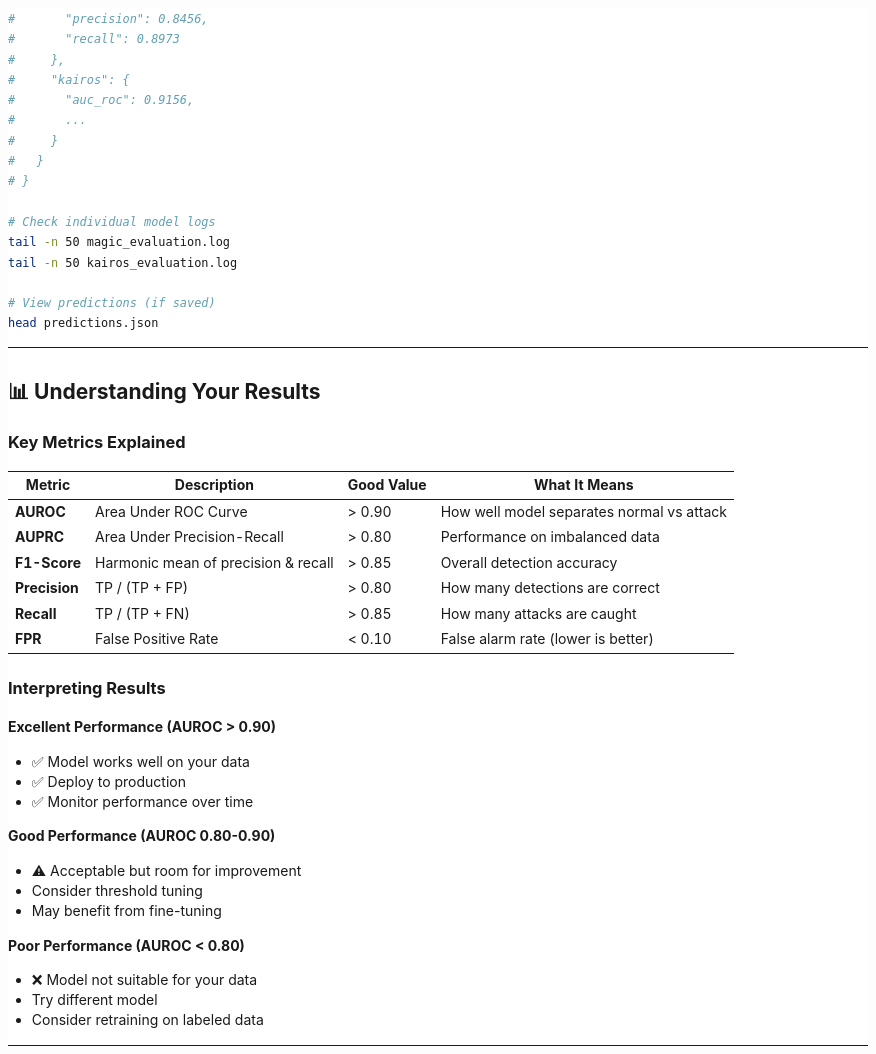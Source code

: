 ```bash
#       "precision": 0.8456,
#       "recall": 0.8973
#     },
#     "kairos": {
#       "auc_roc": 0.9156,
#       ...
#     }
#   }
# }

# Check individual model logs
tail -n 50 magic_evaluation.log
tail -n 50 kairos_evaluation.log

# View predictions (if saved)
head predictions.json
```

---

## 📊 Understanding Your Results

### Key Metrics Explained

| Metric | Description | Good Value | What It Means |
|--------|-------------|------------|---------------|
| **AUROC** | Area Under ROC Curve | > 0.90 | How well model separates normal vs attack |
| **AUPRC** | Area Under Precision-Recall | > 0.80 | Performance on imbalanced data |
| **F1-Score** | Harmonic mean of precision & recall | > 0.85 | Overall detection accuracy |
| **Precision** | TP / (TP + FP) | > 0.80 | How many detections are correct |
| **Recall** | TP / (TP + FN) | > 0.85 | How many attacks are caught |
| **FPR** | False Positive Rate | < 0.10 | False alarm rate (lower is better) |

### Interpreting Results

**Excellent Performance (AUROC > 0.90)**
- ✅ Model works well on your data
- ✅ Deploy to production
- ✅ Monitor performance over time

**Good Performance (AUROC 0.80-0.90)**
- ⚠️ Acceptable but room for improvement
- Consider threshold tuning
- May benefit from fine-tuning

**Poor Performance (AUROC < 0.80)**
- ❌ Model not suitable for your data
- Try different model
- Consider retraining on labeled data

---